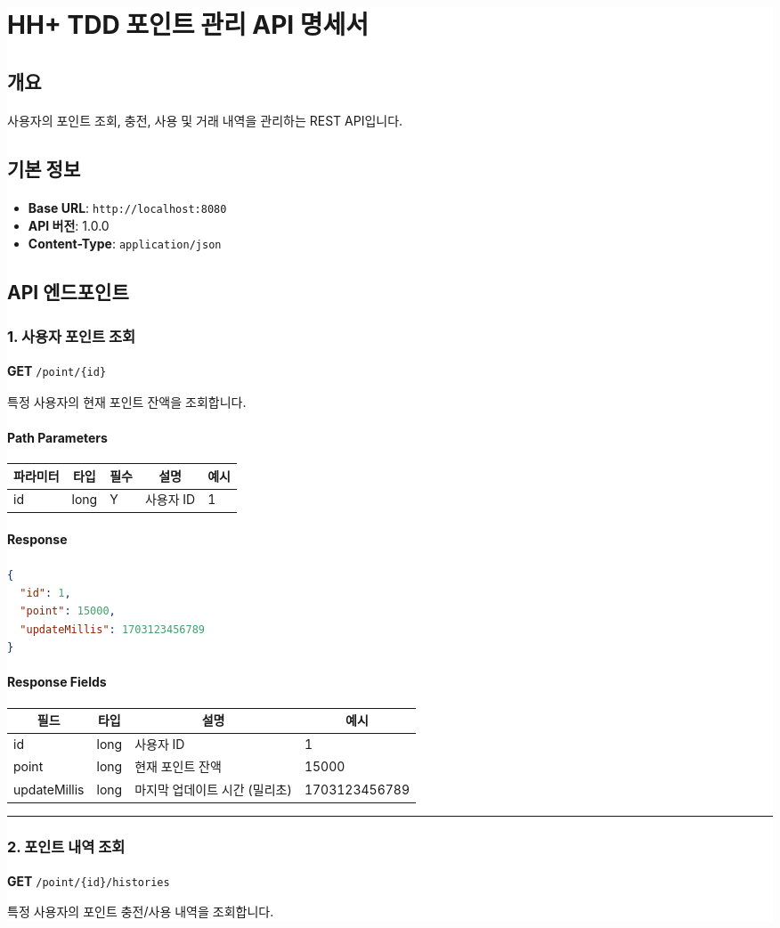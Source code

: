 # HH+ TDD 포인트 관리 API 명세서

## 개요
사용자의 포인트 조회, 충전, 사용 및 거래 내역을 관리하는 REST API입니다.

## 기본 정보
- **Base URL**: `http://localhost:8080`
- **API 버전**: 1.0.0
- **Content-Type**: `application/json`

## API 엔드포인트

### 1. 사용자 포인트 조회

**GET** `/point/{id}`

특정 사용자의 현재 포인트 잔액을 조회합니다.

#### Path Parameters
| 파라미터 | 타입 | 필수 | 설명 | 예시 |
|---------|------|------|------|------|
| id | long | Y | 사용자 ID | 1 |

#### Response
```json
{
  "id": 1,
  "point": 15000,
  "updateMillis": 1703123456789
}
```

#### Response Fields
| 필드 | 타입 | 설명 | 예시 |
|------|------|------|------|
| id | long | 사용자 ID | 1 |
| point | long | 현재 포인트 잔액 | 15000 |
| updateMillis | long | 마지막 업데이트 시간 (밀리초) | 1703123456789 |

---

### 2. 포인트 내역 조회

**GET** `/point/{id}/histories`

특정 사용자의 포인트 충전/사용 내역을 조회합니다.
